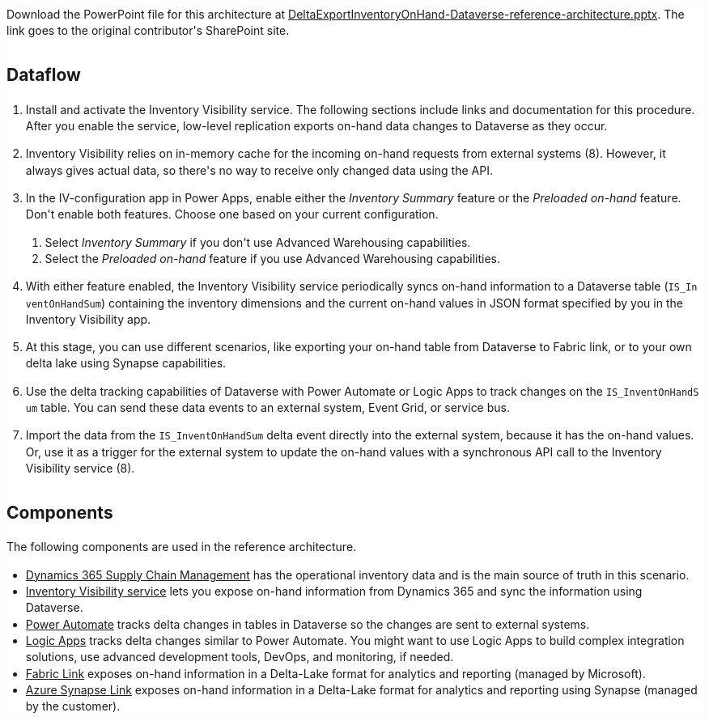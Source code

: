 Download the PowerPoint file for this architecture at [DeltaExportInventoryOnHand-Dataverse-reference-architecture.pptx](https://engagegroupab-my.sharepoint.com/:p:/g/personal/gustav_sundblad_engagegroup_se/Ef9MzlYu3Q5PmPSncNqaHO0B9csDE04MSLR3GeC1_iyKIA?e=Lf5MOe). The link goes to the original contributor's SharePoint site.

## Dataflow

1. Install and activate the Inventory Visibility service. The following sections include links and documentation for this procedure. After you enable the service, low-level replication exports on-hand data changes to Dataverse as they occur.

1. Inventory Visibility relies on in-memory cache for the incoming on-hand requests from external systems (8). However, it always gives actual data, so there's no way to receive only changed data using the API.

1. In the IV-configuration app in Power Apps, enable either the *Inventory Summary* feature or the *Preloaded on-hand* feature. Don't enable both features. Choose one based on your current configuration.

    1. Select *Inventory Summary* if you don't use Advanced Warehousing capabilities.
    1. Select the *Preloaded on-hand* feature if you use Advanced Warehousing capabilities.

1. With either feature enabled, the Inventory Visibility service periodically syncs on-hand information to a Dataverse table (`IS_InventOnHandSum`) containing the inventory dimensions and the current on-hand values in JSON format specified by you in the Inventory Visibility app.

1. At this stage, you can use different scenarios, like exporting your on-hand table from Dataverse to Fabric link, or to your own delta lake using Synapse capabilities.

1. Use the delta tracking capabilities of Dataverse with Power Automate or Logic Apps to track changes on the `IS_InventOnHandSum` table. You can send these data events to an external system, Event Grid, or service bus.

1. Import the data from the `IS_InventOnHandSum` delta event directly into the external system, because it has the on-hand values. Or, use it as a trigger for the external system to update the on-hand values with a synchronous API call to the Inventory Visibility service (8).

## Components

The following components are used in the reference architecture.

- [Dynamics 365 Supply Chain Management](https://www.microsoft.com/dynamics-365/products/supply-chain-management) has the operational inventory data and is the main source of truth in this scenario.
- [Inventory Visibility service](/dynamics365/supply-chain/inventory/inventory-visibility) lets you expose on-hand information from Dynamics 365 and sync the information using Dataverse.
- [Power Automate](https://www.microsoft.com/power-platform/products/power-automate) tracks delta changes in tables in Dataverse so the changes are sent to external systems.
- [Logic Apps](/azure/logic-apps/logic-apps-overview) tracks delta changes similar to Power Automate. You might want to use Logic Apps to build complex integration solutions, use advanced development tools, DevOps, and monitoring, if needed.
- [Fabric Link](/power-apps/maker/data-platform/azure-synapse-link-view-in-fabric) exposes on-hand information in a Delta-Lake format for analytics and reporting (managed by Microsoft).
- [Azure Synapse Link](/power-apps/maker/data-platform/azure-synapse-link-view-in-fabric) exposes on-hand information in a Delta-Lake format for analytics and reporting using Synapse (managed by the customer).
